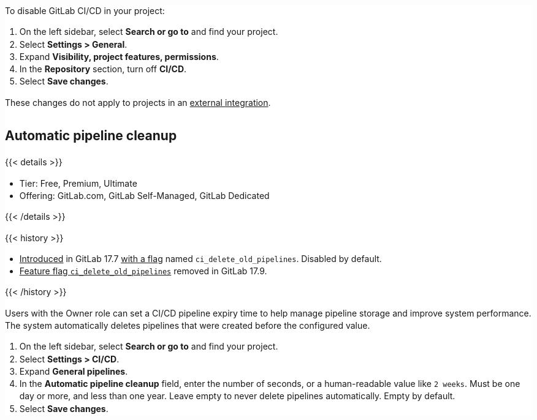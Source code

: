 To disable GitLab CI/CD in your project:

1. On the left sidebar, select **Search or go to** and find your project.
1. Select **Settings > General**.
1. Expand **Visibility, project features, permissions**.
1. In the **Repository** section, turn off **CI/CD**.
1. Select **Save changes**.

These changes do not apply to projects in an [external integration](../../user/project/integrations/_index.md#available-integrations).

## Automatic pipeline cleanup

{{< details >}}

- Tier: Free, Premium, Ultimate
- Offering: GitLab.com, GitLab Self-Managed, GitLab Dedicated

{{< /details >}}

{{< history >}}

- [Introduced](https://gitlab.com/gitlab-org/gitlab/-/issues/498969) in GitLab 17.7 [with a flag](../../administration/feature_flags.md) named `ci_delete_old_pipelines`. Disabled by default.
- [Feature flag `ci_delete_old_pipelines`](https://gitlab.com/gitlab-org/gitlab/-/issues/503153) removed in GitLab 17.9.

{{< /history >}}

Users with the Owner role can set a CI/CD pipeline expiry time to help manage pipeline storage and improve system performance.
The system automatically deletes pipelines that were created before the configured value.

1. On the left sidebar, select **Search or go to** and find your project.
1. Select **Settings > CI/CD**.
1. Expand **General pipelines**.
1. In the **Automatic pipeline cleanup** field, enter the number of seconds, or a human-readable value like `2 weeks`.
   Must be one day or more, and less than one year. Leave empty to never delete pipelines automatically.
   Empty by default.
1. Select **Save changes**.
